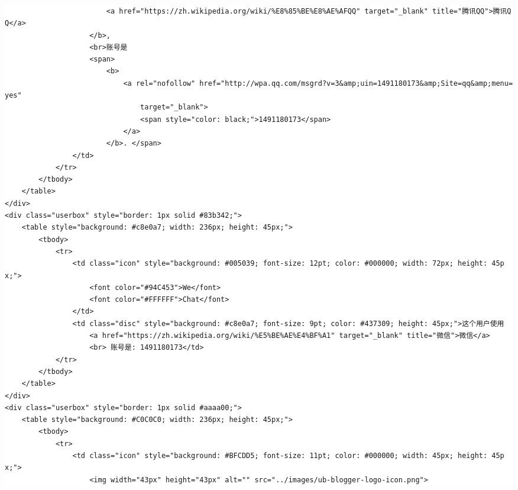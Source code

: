                             <a href="https://zh.wikipedia.org/wiki/%E8%85%BE%E8%AE%AFQQ" target="_blank" title="腾讯QQ">腾讯QQ</a>
                        </b>,
                        <br>账号是
                        <span>
                            <b>
                                <a rel="nofollow" href="http://wpa.qq.com/msgrd?v=3&amp;uin=1491180173&amp;Site=qq&amp;menu=yes"
                                    target="_blank">
                                    <span style="color: black;">1491180173</span>
                                </a>
                            </b>. </span>
                    </td>
                </tr>
            </tbody>
        </table>
    </div>
    <div class="userbox" style="border: 1px solid #83b342;">
        <table style="background: #c8e0a7; width: 236px; height: 45px;">
            <tbody>
                <tr>
                    <td class="icon" style="background: #005039; font-size: 12pt; color: #000000; width: 72px; height: 45px;">
                        <font color="#94C453">We</font>
                        <font color="#FFFFFF">Chat</font>
                    </td>
                    <td class="disc" style="background: #c8e0a7; font-size: 9pt; color: #437309; height: 45px;">这个用户使用
                        <a href="https://zh.wikipedia.org/wiki/%E5%BE%AE%E4%BF%A1" target="_blank" title="微信">微信</a>
                        <br> 账号是: 1491180173</td>
                </tr>
            </tbody>
        </table>
    </div>
    <div class="userbox" style="border: 1px solid #aaaa00;">
        <table style="background: #C0C0C0; width: 236px; height: 45px;">
            <tbody>
                <tr>
                    <td class="icon" style="background: #BFCDD5; font-size: 11pt; color: #000000; width: 45px; height: 45px;">
                        <img width="43px" height="43px" alt="" src="../images/ub-blogger-logo-icon.png">